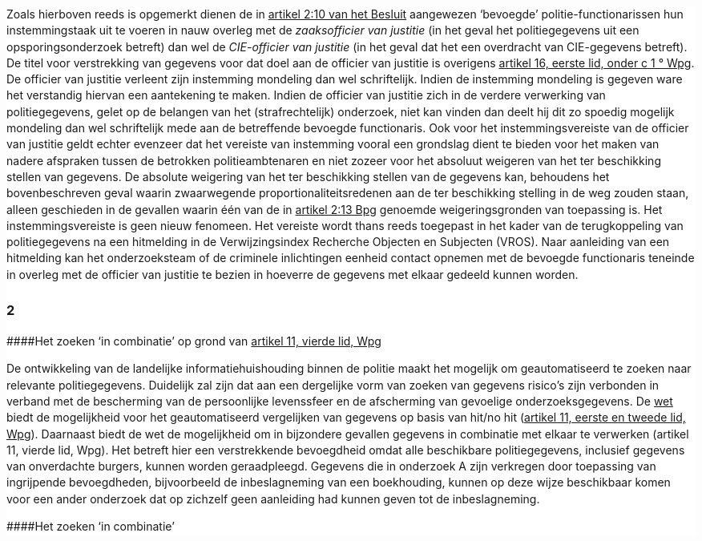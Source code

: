 Zoals hierboven reeds is opgemerkt dienen de in [artikel 2:10 van het Besluit](../../../../../AMvB/besluit/politiegegevens/BWBR0023086/README.md) aangewezen ‘bevoegde’ politie-functionarissen hun instemmingstaak uit te voeren in nauw overleg met de *zaaksofficier van justitie* (in het geval het politiegegevens uit een opsporingsonderzoek betreft) dan wel de *CIE-officier van justitie* (in het geval dat het een overdracht van CIE-gegevens betreft). De titel voor verstrekking van gegevens voor dat doel aan de officier van justitie is overigens [artikel 16, eerste lid, onder c 1 ° Wpg](../../../../../wet/wet/politiegegevens/BWBR0022463/README.md). De officier van justitie verleent zijn instemming mondeling dan wel schriftelijk. Indien de instemming mondeling is gegeven ware het verstandig hiervan een aantekening te maken. Indien de officier van justitie zich in de verdere verwerking van politiegegevens, gelet op de belangen van het (strafrechtelijk) onderzoek, niet kan vinden dan deelt hij dit zo spoedig mogelijk mondeling dan wel schriftelijk mede aan de betreffende bevoegde functionaris. Ook voor het instemmingsvereiste van de officier van justitie geldt echter evenzeer dat het vereiste van instemming vooral een grondslag dient te bieden voor het maken van nadere afspraken tussen de betrokken politieambtenaren en niet zozeer voor het absoluut weigeren van het ter beschikking stellen van gegevens. De absolute weigering van het ter beschikking stellen van de gegevens kan, behoudens het bovenbeschreven geval waarin zwaarwegende proportionaliteitsredenen aan de ter beschikking stelling in de weg zouden staan, alleen geschieden in de gevallen waarin één van de in [artikel 2:13 Bpg](../../../../../AMvB/besluit/politiegegevens/BWBR0023086/README.md) genoemde weigeringsgronden van toepassing is. Het instemmingsvereiste is geen nieuw fenomeen. Het vereiste wordt thans reeds toegepast in het kader van de terugkoppeling van politiegegevens na een hitmelding in de Verwijzingsindex Recherche Objecten en Subjecten (VROS). Naar aanleiding van een hitmelding kan het onderzoeksteam of de criminele inlichtingen eenheid contact opnemen met de bevoegde functionaris teneinde in overleg met de officier van justitie te bezien in hoeverre de gegevens met elkaar gedeeld kunnen worden.     
### 2  

####Het zoeken ‘in combinatie’ op grond van [artikel 11, vierde lid, Wpg](../../../../../wet/wet/politiegegevens/BWBR0022463/README.md)

De ontwikkeling van de landelijke informatiehuishouding binnen de politie maakt het mogelijk om geautomatiseerd te zoeken naar relevante politiegegevens. Duidelijk zal zijn dat aan een dergelijke vorm van zoeken van gegevens risico’s zijn verbonden in verband met de bescherming van de persoonlijke levenssfeer en de afscherming van gevoelige onderzoeksgegevens. De [wet](../../../../../wet/wet/politiegegevens/BWBR0022463/README.md) biedt de mogelijkheid voor het geautomatiseerd vergelijken van gegevens op basis van hit/no hit ([artikel 11, eerste en tweede lid, Wpg](../../../../../wet/wet/politiegegevens/BWBR0022463/README.md)). Daarnaast biedt de wet de mogelijkheid om in bijzondere gevallen gegevens in combinatie met elkaar te verwerken (artikel 11, vierde lid, Wpg). Het betreft hier een verstrekkende bevoegdheid omdat alle beschikbare politiegegevens, inclusief gegevens van onverdachte burgers, kunnen worden geraadpleegd. Gegevens die in onderzoek A zijn verkregen door toepassing van ingrijpende bevoegdheden, bijvoorbeeld de inbeslagneming van een boekhouding, kunnen op deze wijze beschikbaar komen voor een ander onderzoek dat op zichzelf geen aanleiding had kunnen geven tot de inbeslagneming.   

####Het zoeken ‘in combinatie’
